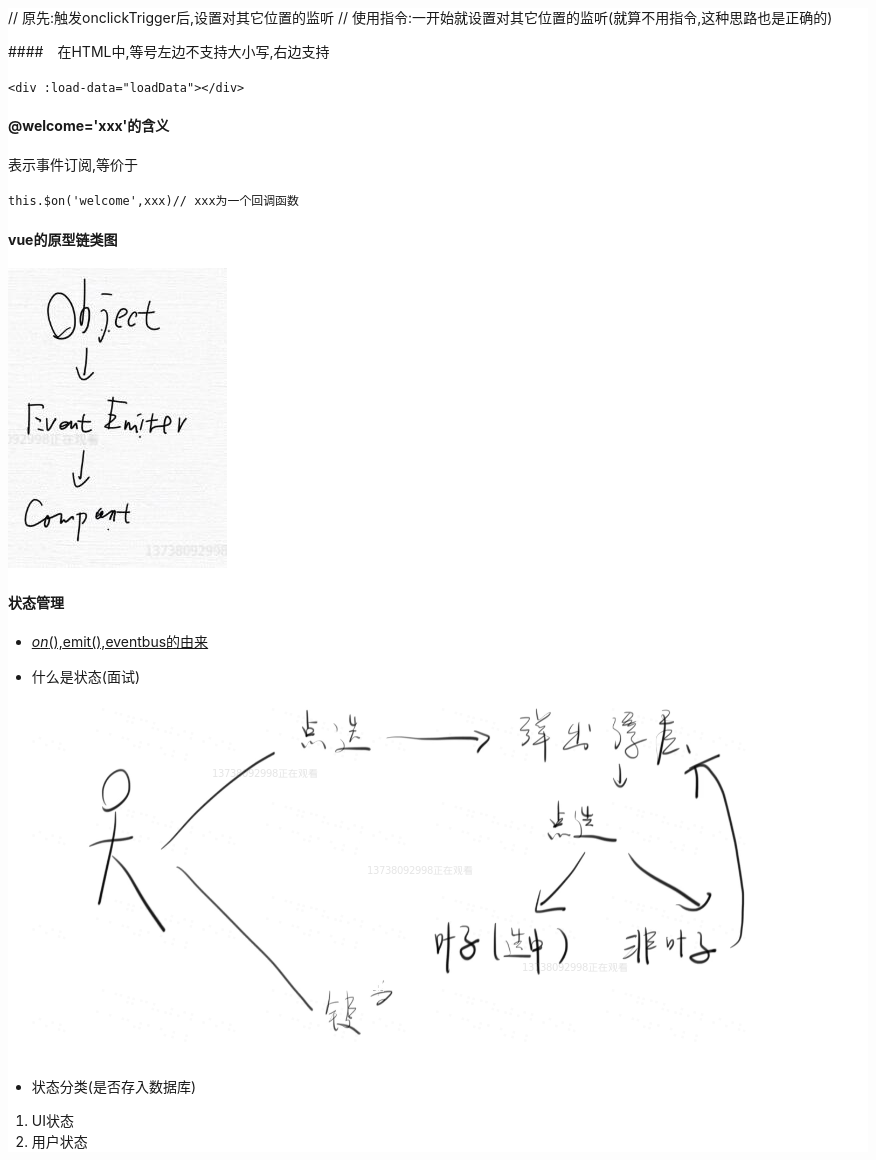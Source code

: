 // 原先:触发onclickTrigger后,设置对其它位置的监听
// 使用指令:一开始就设置对其它位置的监听(就算不用指令,这种思路也是正确的)


####　在HTML中,等号左边不支持大小写,右边支持
```
<div :load-data="loadData"></div>
```

#### @welcome='xxx'的含义
表示事件订阅,等价于
```
this.$on('welcome',xxx)// xxx为一个回调函数
```

#### vue的原型链类图
![](./images/2.jpg)

#### 状态管理
* [$on(),$emit(),eventbus的由来](https://xiedaimala.com/tasks/2f5d184a-0f2b-4b20-9317-40ad22af784d/video_tutorials/468647fd-5ec8-433d-be52-2eb0c081e36d)

* 什么是状态(面试)
![](./images/1.jpg)
* 状态分类(是否存入数据库)
1. UI状态
2. 用户状态
